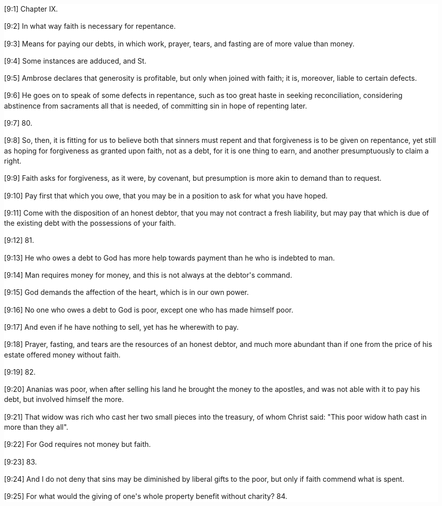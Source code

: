 [9:1] Chapter IX.

[9:2] In what way faith is necessary for repentance.

[9:3] Means for paying our debts, in which work, prayer, tears, and fasting are of more value than money.

[9:4] Some instances are adduced, and St.

[9:5] Ambrose declares that generosity is profitable, but only when joined with faith; it is, moreover, liable to certain defects.

[9:6] He goes on to speak of some defects in repentance, such as too great haste in seeking reconciliation, considering abstinence from sacraments all that is needed, of committing sin in hope of repenting later.

[9:7] 80.

[9:8] So, then, it is fitting for us to believe both that sinners must repent and that forgiveness is to be given on repentance, yet still as hoping for forgiveness as granted upon faith, not as a debt, for it is one thing to earn, and another presumptuously to claim a right.

[9:9] Faith asks for forgiveness, as it were, by covenant, but presumption is more akin to demand than to request.

[9:10] Pay first that which you owe, that you may be in a position to ask for what you have hoped.

[9:11] Come with the disposition of an honest debtor, that you may not contract a fresh liability, but may pay that which is due of the existing debt with the possessions of your faith.

[9:12] 81.

[9:13] He who owes a debt to God has more help towards payment than he who is indebted to man.

[9:14] Man requires money for money, and this is not always at the debtor's command.

[9:15] God demands the affection of the heart, which is in our own power.

[9:16] No one who owes a debt to God is poor, except one who has made himself poor.

[9:17] And even if he have nothing to sell, yet has he wherewith to pay.

[9:18] Prayer, fasting, and tears are the resources of an honest debtor, and much more abundant than if one from the price of his estate offered money without faith.

[9:19] 82.

[9:20] Ananias was poor, when after selling his land he brought the money to the  apostles, and was not able with it to pay his debt, but involved himself the more.

[9:21] That widow was rich who cast her two small pieces into the treasury, of whom Christ said: "This poor widow hath cast in more than they all".

[9:22] For God requires not money but faith.

[9:23] 83.

[9:24] And I do not deny that sins may be diminished by liberal gifts to the poor, but only if faith commend what is spent.

[9:25] For what would the giving of one's whole property benefit without charity?  84.
